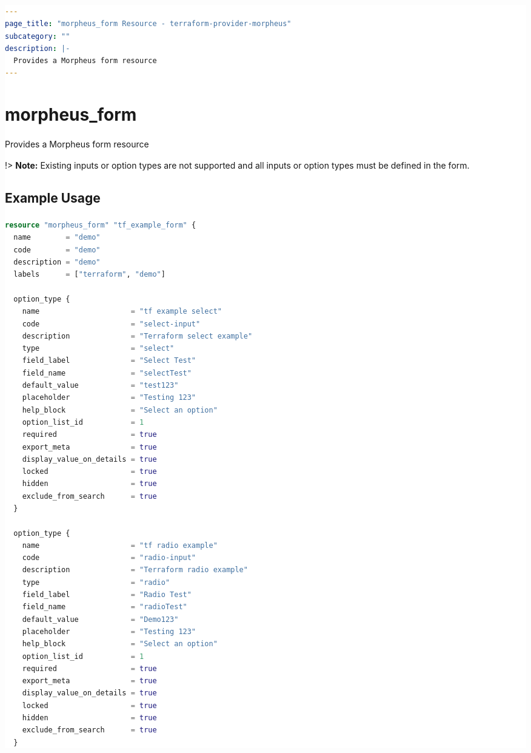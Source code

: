 ```yaml
---
page_title: "morpheus_form Resource - terraform-provider-morpheus"
subcategory: ""
description: |-
  Provides a Morpheus form resource
---
```


# morpheus_form

Provides a Morpheus form resource

!> **Note:** Existing inputs or option types are not supported 
and all inputs or option types must be defined in the form.

## Example Usage

```terraform
resource "morpheus_form" "tf_example_form" {
  name        = "demo"
  code        = "demo"
  description = "demo"
  labels      = ["terraform", "demo"]

  option_type {
    name                     = "tf example select"
    code                     = "select-input"
    description              = "Terraform select example"
    type                     = "select"
    field_label              = "Select Test"
    field_name               = "selectTest"
    default_value            = "test123"
    placeholder              = "Testing 123"
    help_block               = "Select an option"
    option_list_id           = 1
    required                 = true
    export_meta              = true
    display_value_on_details = true
    locked                   = true
    hidden                   = true
    exclude_from_search      = true
  }

  option_type {
    name                     = "tf radio example"
    code                     = "radio-input"
    description              = "Terraform radio example"
    type                     = "radio"
    field_label              = "Radio Test"
    field_name               = "radioTest"
    default_value            = "Demo123"
    placeholder              = "Testing 123"
    help_block               = "Select an option"
    option_list_id           = 1
    required                 = true
    export_meta              = true
    display_value_on_details = true
    locked                   = true
    hidden                   = true
    exclude_from_search      = true
  }

```